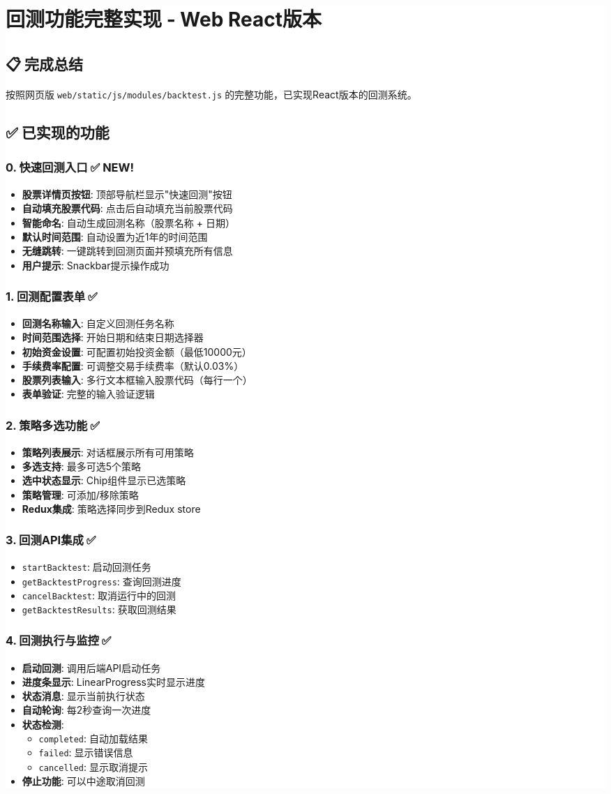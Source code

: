 # 回测功能完整实现 - Web React版本

## 📋 完成总结

按照网页版 `web/static/js/modules/backtest.js` 的完整功能，已实现React版本的回测系统。

## ✅ 已实现的功能

### 0. 快速回测入口 ✅ **NEW!**
- **股票详情页按钮**: 顶部导航栏显示"快速回测"按钮
- **自动填充股票代码**: 点击后自动填充当前股票代码
- **智能命名**: 自动生成回测名称（股票名称 + 日期）
- **默认时间范围**: 自动设置为近1年的时间范围
- **无缝跳转**: 一键跳转到回测页面并预填充所有信息
- **用户提示**: Snackbar提示操作成功

### 1. 回测配置表单 ✅
- **回测名称输入**: 自定义回测任务名称
- **时间范围选择**: 开始日期和结束日期选择器
- **初始资金设置**: 可配置初始投资金额（最低10000元）
- **手续费率配置**: 可调整交易手续费率（默认0.03%）
- **股票列表输入**: 多行文本框输入股票代码（每行一个）
- **表单验证**: 完整的输入验证逻辑

### 2. 策略多选功能 ✅
- **策略列表展示**: 对话框展示所有可用策略
- **多选支持**: 最多可选5个策略
- **选中状态显示**: Chip组件显示已选策略
- **策略管理**: 可添加/移除策略
- **Redux集成**: 策略选择同步到Redux store

### 3. 回测API集成 ✅
- `startBacktest`: 启动回测任务
- `getBacktestProgress`: 查询回测进度
- `cancelBacktest`: 取消运行中的回测
- `getBacktestResults`: 获取回测结果

### 4. 回测执行与监控 ✅
- **启动回测**: 调用后端API启动任务
- **进度条显示**: LinearProgress实时显示进度
- **状态消息**: 显示当前执行状态
- **自动轮询**: 每2秒查询一次进度
- **状态检测**: 
  - `completed`: 自动加载结果
  - `failed`: 显示错误信息
  - `cancelled`: 显示取消提示
- **停止功能**: 可以中途取消回测
